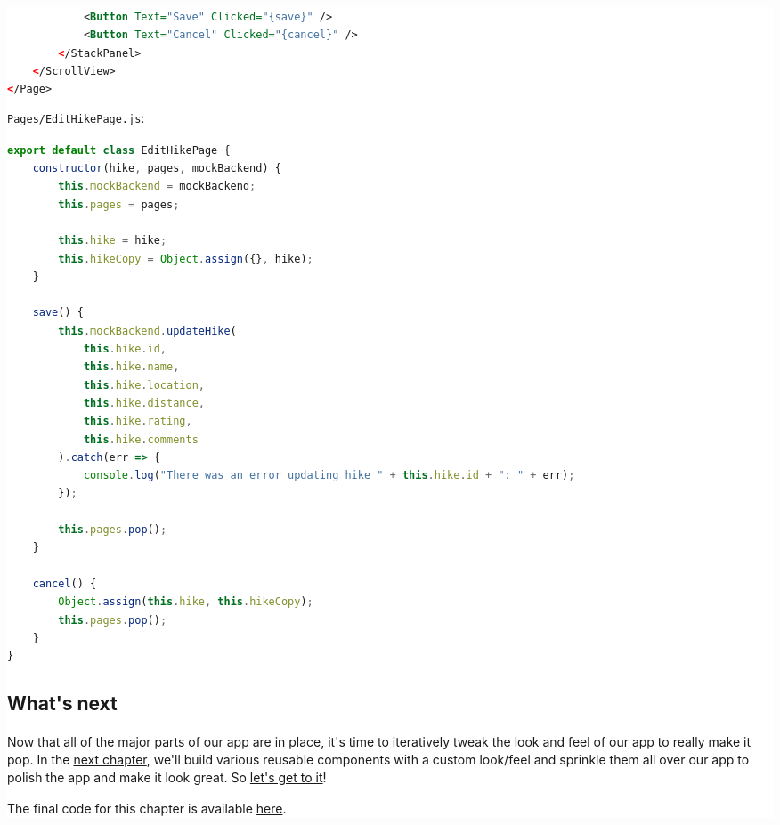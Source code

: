 ```xml
			<Button Text="Save" Clicked="{save}" />
			<Button Text="Cancel" Clicked="{cancel}" />
		</StackPanel>
	</ScrollView>
</Page>
```

`Pages/EditHikePage.js`:

```js
export default class EditHikePage {
	constructor(hike, pages, mockBackend) {
		this.mockBackend = mockBackend;
		this.pages = pages;
		
		this.hike = hike;
		this.hikeCopy = Object.assign({}, hike);
	}

	save() {
		this.mockBackend.updateHike(
			this.hike.id, 
			this.hike.name, 
			this.hike.location, 
			this.hike.distance, 
			this.hike.rating, 
			this.hike.comments
		).catch(err => {
			console.log("There was an error updating hike " + this.hike.id + ": " + err);
		});
		
		this.pages.pop();
	}

	cancel() {
		Object.assign(this.hike, this.hikeCopy);
		this.pages.pop();
	}
}
```

## What's next

Now that all of the major parts of our app are in place, it's time to iteratively tweak the look and feel of our app to really make it pop. In the [next chapter](look-and-feel.md), we'll build various reusable components with a custom look/feel and sprinkle them all over our app to polish the app and make it look great. So [let's get to it](look-and-feel.md)!

The final code for this chapter is available [here](https://github.com/fusetools/hikr/tree/models-chapter-5).
